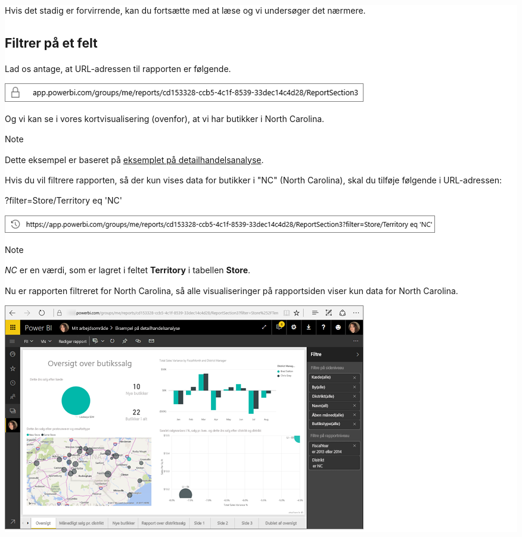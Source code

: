 Hvis det stadig er forvirrende, kan du fortsætte med at læse og vi undersøger det nærmere.  

## <a name="filter-on-a-field"></a>Filtrer på et felt

Lad os antage, at URL-adressen til rapporten er følgende.

![Starter URL-adresse](media/service-url-filters/power-bi-filter-urls6.png)

Og vi kan se i vores kortvisualisering (ovenfor), at vi har butikker i North Carolina.

>[!NOTE]
>Dette eksempel er baseret på [eksemplet på detailhandelsanalyse](../create-reports/sample-datasets.md).
> 

Hvis du vil filtrere rapporten, så der kun vises data for butikker i "NC" (North Carolina), skal du tilføje følgende i URL-adressen:

?filter=Store/Territory eq 'NC'

![URL-adresse med filter](media/service-url-filters/power-bi-filter-urls7.png)

>[!NOTE]
>*NC* er en værdi, som er lagret i feltet **Territory** i tabellen **Store**.
> 

Nu er rapporten filtreret for North Carolina, så alle visualiseringer på rapportsiden viser kun data for North Carolina.

![Rapport filtreret efter North Carolina](media/service-url-filters/power-bi-report4.png)
